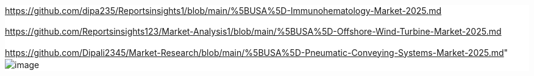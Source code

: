 <a href=https://github.com/dipa235/Reportsinsights1/blob/main/%5BUSA%5D-Immunohematology-Market-2025.md>https://github.com/dipa235/Reportsinsights1/blob/main/%5BUSA%5D-Immunohematology-Market-2025.md</a>

<a href=https://github.com/Reportsinsights123/Market-Analysis1/blob/main/%5BUSA%5D-Offshore-Wind-Turbine-Market-2025.md>https://github.com/Reportsinsights123/Market-Analysis1/blob/main/%5BUSA%5D-Offshore-Wind-Turbine-Market-2025.md</a>

<a href=https://github.com/Dipali2345/Market-Research/blob/main/%5BUSA%5D-Pneumatic-Conveying-Systems-Market-2025.md>https://github.com/Dipali2345/Market-Research/blob/main/%5BUSA%5D-Pneumatic-Conveying-Systems-Market-2025.md</a>"
![image](https://github.com/user-attachments/assets/081774cf-8fe8-4289-8b7c-59d75eb86a37)
